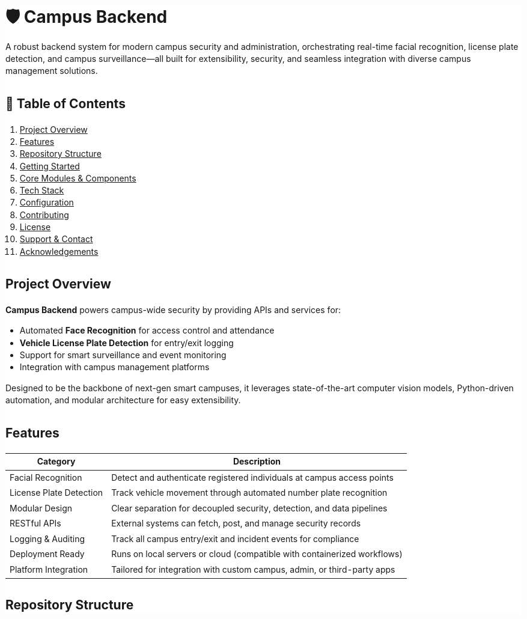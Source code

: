 # 🛡️ Campus Backend

A robust backend system for modern campus security and administration, orchestrating real-time facial recognition, license plate detection, and campus surveillance—all built for extensibility, security, and seamless integration with diverse campus management solutions.

## 📖 Table of Contents

1. [Project Overview](#project-overview)
2. [Features](#features)
3. [Repository Structure](#repository-structure)
4. [Getting Started](#getting-started)
5. [Core Modules & Components](#core-modules--components)
6. [Tech Stack](#tech-stack)
7. [Configuration](#configuration)
8. [Contributing](#contributing)
9. [License](#license)
10. [Support & Contact](#support--contact)
11. [Acknowledgements](#acknowledgements)

## Project Overview

**Campus Backend** powers campus-wide security by providing APIs and services for:

- Automated **Face Recognition** for access control and attendance
- **Vehicle License Plate Detection** for entry/exit logging
- Support for smart surveillance and event monitoring
- Integration with campus management platforms

Designed to be the backbone of next-gen smart campuses, it leverages state-of-the-art computer vision models, Python-driven automation, and modular architecture for easy extensibility.

## Features

| Category                    | Description                                                               |
|-----------------------------|---------------------------------------------------------------------------|
| Facial Recognition          | Detect and authenticate registered individuals at campus access points     |
| License Plate Detection     | Track vehicle movement through automated number plate recognition          |
| Modular Design              | Clear separation for decoupled security, detection, and data pipelines    |
| RESTful APIs                | External systems can fetch, post, and manage security records             |
| Logging & Auditing          | Track all campus entry/exit and incident events for compliance            |
| Deployment Ready            | Runs on local servers or cloud (compatible with containerized workflows)  |
| Platform Integration        | Tailored for integration with custom campus, admin, or third-party apps   |

## Repository Structure
